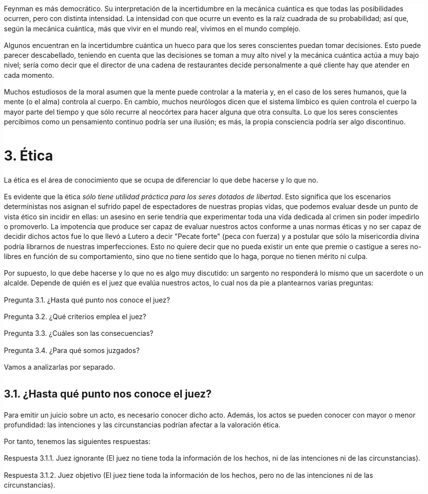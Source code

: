 Feynman es más democrático. Su interpretación de la incertidumbre en la mecánica cuántica es que todas las posibilidades ocurren, pero con distinta intensidad. La intensidad con que ocurre un evento es la raíz cuadrada de su probabilidad; así que, según la mecánica cuántica, más que vivir en el mundo real, vivimos en el mundo complejo.

Algunos encuentran en la incertidumbre cuántica un hueco para que los seres conscientes puedan tomar decisiones. Esto puede parecer descabellado, teniendo en cuenta que las decisiones se toman a muy alto nivel y la mecánica cuántica actúa a muy bajo nivel; sería como decir que el director de una cadena de restaurantes decide personalmente a qué cliente hay que atender en cada momento.

Muchos estudiosos de la moral asumen que la mente puede controlar a la materia y, en el caso de los seres humanos, que la mente (o el alma) controla al cuerpo. En cambio, muchos neurólogos dicen que el sistema límbico es quien controla el cuerpo la mayor parte del tiempo y que sólo recurre al neocórtex para hacer alguna que otra consulta. Lo que los seres conscientes percibimos como un pensamiento continuo podría ser una ilusión; es más, la propia consciencia podría ser algo discontinuo.

# 3. Ética

La ética es el área de conocimiento que se ocupa de diferenciar lo que debe hacerse y lo que no.

Es evidente que la ética _sólo tiene utilidad práctica para los seres dotados de libertad_. Esto significa que los escenarios deterministas nos asignan el sufrido papel de espectadores de nuestras propias vidas, que podemos evaluar desde un punto de vista ético sin incidir en ellas: un asesino en serie tendría que experimentar toda una vida dedicada al crimen sin poder impedirlo o promoverlo. La impotencia que produce ser capaz de evaluar nuestros actos conforme a unas normas éticas y no ser capaz de decidir dichos actos fue lo que llevó a Lutero a decir "Pecate forte" (peca con fuerza) y a postular que sólo la misericordia divina podría librarnos de nuestras imperfecciones. Esto no quiere decir que no pueda existir un ente que premie o castigue a seres no-libres en función de su comportamiento, sino que no tiene sentido que lo haga, porque no tienen mérito ni culpa.

Por supuesto, lo que debe hacerse y lo que no es algo muy discutido: un sargento no responderá lo mismo que un sacerdote o un alcalde. Depende de quién es el juez que evalúa nuestros actos, lo cual nos da pie a plantearnos varias preguntas:

Pregunta 3.1. ¿Hasta qué punto nos conoce el juez?

Pregunta 3.2. ¿Qué criterios emplea el juez?

Pregunta 3.3. ¿Cuáles son las consecuencias?

Pregunta 3.4. ¿Para qué somos juzgados?

Vamos a analizarlas por separado.

## 3.1. ¿Hasta qué punto nos conoce el juez?

Para emitir un juicio sobre un acto, es necesario conocer dicho acto. Además, los actos se pueden conocer con mayor o menor profundidad: las intenciones y las circunstancias podrían afectar a la valoración ética.

Por tanto, tenemos las siguientes respuestas:

Respuesta 3.1.1. Juez ignorante (El juez no tiene toda la información de los hechos, ni de las intenciones ni de las circunstancias).

Respuesta 3.1.2. Juez objetivo (El juez tiene toda la información de los hechos, pero no de las intenciones ni de las circunstancias).
